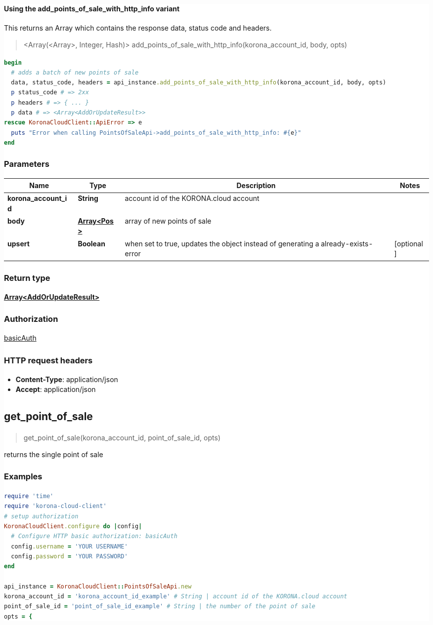 #### Using the add_points_of_sale_with_http_info variant

This returns an Array which contains the response data, status code and headers.

> <Array(<Array<AddOrUpdateResult>>, Integer, Hash)> add_points_of_sale_with_http_info(korona_account_id, body, opts)

```ruby
begin
  # adds a batch of new points of sale
  data, status_code, headers = api_instance.add_points_of_sale_with_http_info(korona_account_id, body, opts)
  p status_code # => 2xx
  p headers # => { ... }
  p data # => <Array<AddOrUpdateResult>>
rescue KoronaCloudClient::ApiError => e
  puts "Error when calling PointsOfSaleApi->add_points_of_sale_with_http_info: #{e}"
end
```

### Parameters

| Name | Type | Description | Notes |
| ---- | ---- | ----------- | ----- |
| **korona_account_id** | **String** | account id of the KORONA.cloud account |  |
| **body** | [**Array&lt;Pos&gt;**](Pos.md) | array of new points of sale |  |
| **upsert** | **Boolean** | when set to true, updates the object instead of generating a already-exists-error | [optional] |

### Return type

[**Array&lt;AddOrUpdateResult&gt;**](AddOrUpdateResult.md)

### Authorization

[basicAuth](../README.md#basicAuth)

### HTTP request headers

- **Content-Type**: application/json
- **Accept**: application/json


## get_point_of_sale

> <Pos> get_point_of_sale(korona_account_id, point_of_sale_id, opts)

returns the single point of sale

### Examples

```ruby
require 'time'
require 'korona-cloud-client'
# setup authorization
KoronaCloudClient.configure do |config|
  # Configure HTTP basic authorization: basicAuth
  config.username = 'YOUR USERNAME'
  config.password = 'YOUR PASSWORD'
end

api_instance = KoronaCloudClient::PointsOfSaleApi.new
korona_account_id = 'korona_account_id_example' # String | account id of the KORONA.cloud account
point_of_sale_id = 'point_of_sale_id_example' # String | the number of the point of sale
opts = {
```